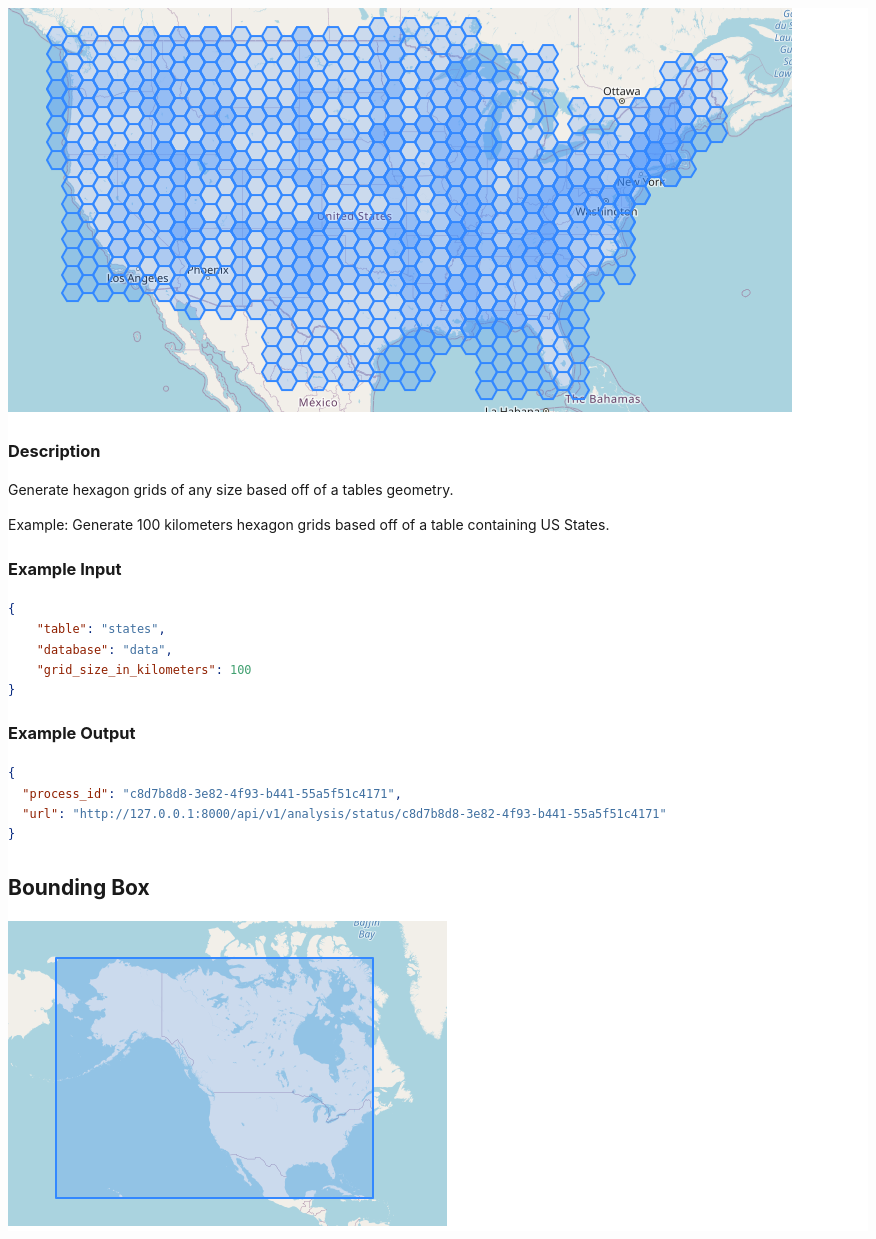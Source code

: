 ![Hexagon Grids Image](/images/hexagon_grids.png "Hexagon Grids Image")

### Description
Generate hexagon grids of any size based off of a tables geometry.

Example: Generate 100 kilometers hexagon grids based off of a table containing US States.

### Example Input
```json
{
    "table": "states",
    "database": "data",
    "grid_size_in_kilometers": 100
}
```

### Example Output
```json
{
  "process_id": "c8d7b8d8-3e82-4f93-b441-55a5f51c4171",
  "url": "http://127.0.0.1:8000/api/v1/analysis/status/c8d7b8d8-3e82-4f93-b441-55a5f51c4171"
}
```

## Bounding Box
![Bounding Box Image](/images/bounding_box.png "Bounding Box Image")
